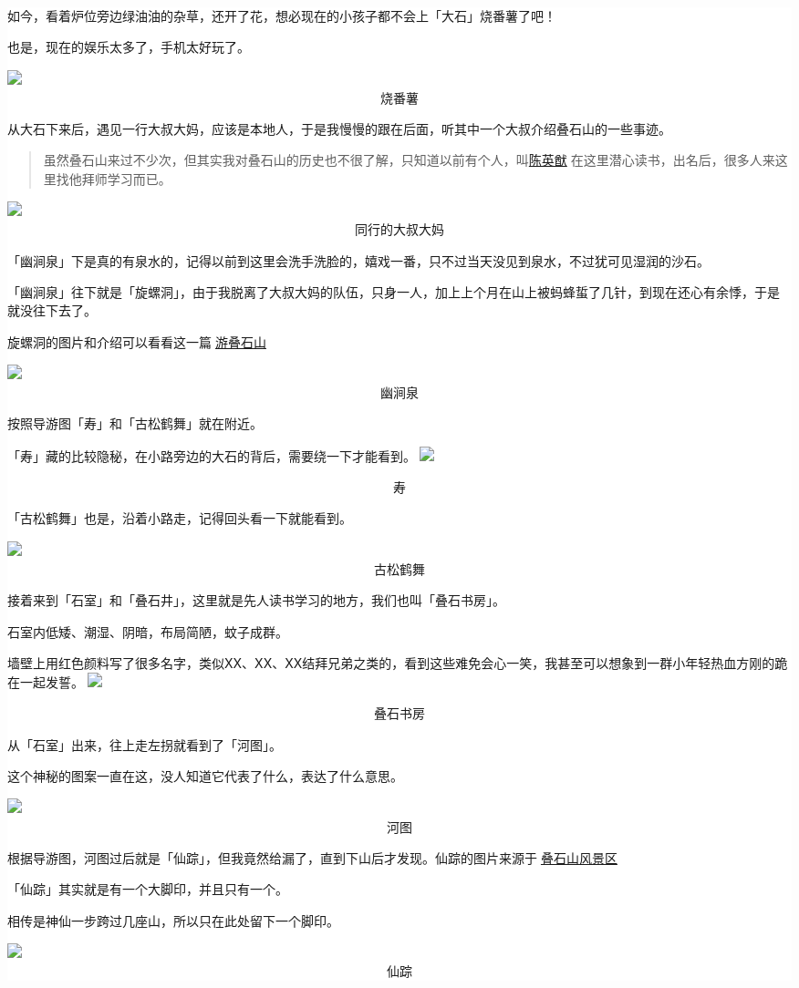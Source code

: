 如今，看着炉位旁边绿油油的杂草，还开了花，想必现在的小孩子都不会上「大石」烧番薯了吧！

也是，现在的娱乐太多了，手机太好玩了。

<img src="https://tva1.sinaimg.cn/large/007S8ZIlgy1gjho2lzs66j31400u0qv9.jpg" width="{{ page.width}}" align="bottom" />
<center>烧番薯</center>

从大石下来后，遇见一行大叔大妈，应该是本地人，于是我慢慢的跟在后面，听其中一个大叔介绍叠石山的一些事迹。

>虽然叠石山来过不少次，但其实我对叠石山的历史也不很了解，只知道以前有个人，叫[陈英猷](https://baike.baidu.com/item/%E9%99%88%E8%8B%B1%E7%8C%B7) 在这里潜心读书，出名后，很多人来这里找他拜师学习而已。


<img src="https://tva1.sinaimg.cn/large/007S8ZIlgy1gjho46yyexj31400u0x6s.jpg" width="{{ page.width}}" align="bottom" />
<center>同行的大叔大妈</center>

「幽涧泉」下是真的有泉水的，记得以前到这里会洗手洗脸的，嬉戏一番，只不过当天没见到泉水，不过犹可见湿润的沙石。

「幽涧泉」往下就是「旋螺洞」，由于我脱离了大叔大妈的队伍，只身一人，加上上个月在山上被蚂蜂蜇了几针，到现在还心有余悸，于是就没往下去了。

旋螺洞的图片和介绍可以看看这一篇 [游叠石山](https://www.meipian.cn/rubufbf)

<img src="https://tva1.sinaimg.cn/large/007S8ZIlgy1gjho6lnmc3j31400u01kz.jpg" width="{{ page.width}}" align="bottom" />
<center>幽涧泉</center>

按照导游图「寿」和「古松鹤舞」就在附近。

「寿」藏的比较隐秘，在小路旁边的大石的背后，需要绕一下才能看到。
<img src="https://tva1.sinaimg.cn/large/007S8ZIlgy1gjho7k6d99j30u0140e85.jpg" width="{{ page.width}}" align="bottom" />
<center>寿</center>

「古松鹤舞」也是，沿着小路走，记得回头看一下就能看到。

<img src="https://tva1.sinaimg.cn/large/007S8ZIlgy1gjho8n4yn2j31400u04qu.jpg" width="{{ page.width}}" align="bottom" />
<center>古松鹤舞</center>

接着来到「石室」和「叠石井」，这里就是先人读书学习的地方，我们也叫「叠石书房」。

石室内低矮、潮湿、阴暗，布局简陋，蚊子成群。

墙壁上用红色颜料写了很多名字，类似XX、XX、XX结拜兄弟之类的，看到这些难免会心一笑，我甚至可以想象到一群小年轻热血方刚的跪在一起发誓。
<img src="https://tva1.sinaimg.cn/large/007S8ZIlgy1gjho9ihvt0j30u0140x6s.jpg" width="{{ page.width}}" align="bottom" />
<center>叠石书房</center>

从「石室」出来，往上走左拐就看到了「河图」。

这个神秘的图案一直在这，没人知道它代表了什么，表达了什么意思。

<img src="https://tva1.sinaimg.cn/large/007S8ZIlgy1gjho57f9x7j31400u0u11.jpg" width="{{ page.width}}" align="bottom" />
<center>河图</center>

根据导游图，河图过后就是「仙踪」，但我竟然给漏了，直到下山后才发现。仙踪的图片来源于 [叠石山风景区](https://www.meipian.cn/24h5d94t)

「仙踪」其实就是有一个大脚印，并且只有一个。

相传是神仙一步跨过几座山，所以只在此处留下一个脚印。

<img src="https://ss2.meipian.me/users/7274782/316811e9ce0647689f78c4fcfc4a3db1.jpg?meipian-raw/bucket/ivwen/key/dXNlcnMvNzI3NDc4Mi8zMTY4MTFlOWNlMDY0NzY4OWY3OGM0ZmNmYzRhM2RiMS5qcGc=/sign/2a054d8f6d94361d59969b6ff2200c3a.jpg" width="{{ page.width}}" align="bottom" />
<center>仙踪</center>
